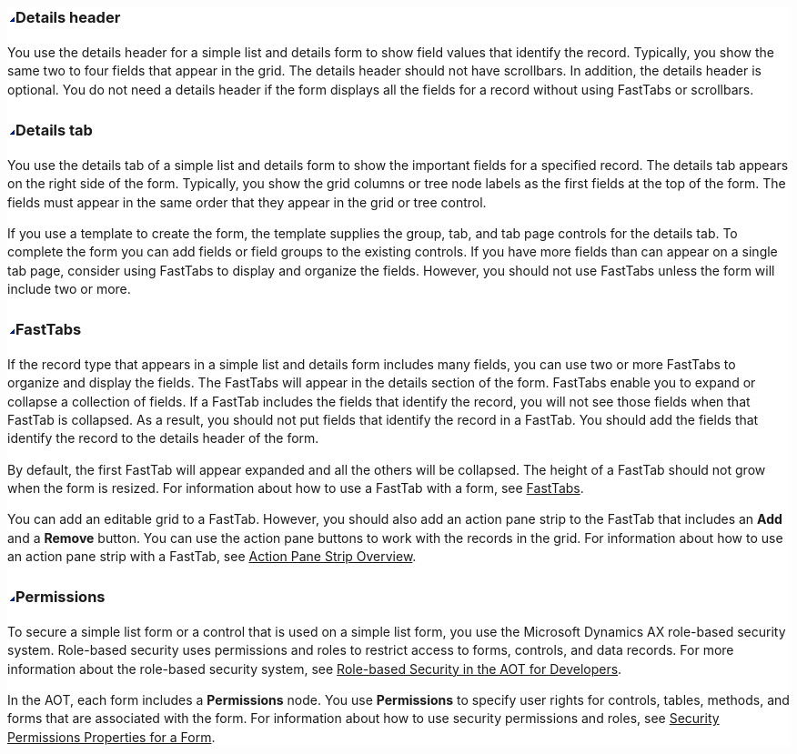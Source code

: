 ### ![Hh538484.collapse\_all(en-us,AX.60).gif](images/Gg863931.collapse_all(en-us,AX.60).gif "Hh538484.collapse_all(en-us,AX.60).gif")Details header

You use the details header for a simple list and details form to show field values that identify the record. Typically, you show the same two to four fields that appear in the grid. The details header should not have scrollbars. In addition, the details header is optional. You do not need a details header if the form displays all the fields for a record without using FastTabs or scrollbars.

### ![Hh538484.collapse\_all(en-us,AX.60).gif](images/Gg863931.collapse_all(en-us,AX.60).gif "Hh538484.collapse_all(en-us,AX.60).gif")Details tab

You use the details tab of a simple list and details form to show the important fields for a specified record. The details tab appears on the right side of the form. Typically, you show the grid columns or tree node labels as the first fields at the top of the form. The fields must appear in the same order that they appear in the grid or tree control.

If you use a template to create the form, the template supplies the group, tab, and tab page controls for the details tab. To complete the form you can add fields or field groups to the existing controls. If you have more fields than can appear on a single tab page, consider using FastTabs to display and organize the fields. However, you should not use FastTabs unless the form will include two or more.

### ![Hh538484.collapse\_all(en-us,AX.60).gif](images/Gg863931.collapse_all(en-us,AX.60).gif "Hh538484.collapse_all(en-us,AX.60).gif")FastTabs

If the record type that appears in a simple list and details form includes many fields, you can use two or more FastTabs to organize and display the fields. The FastTabs will appear in the details section of the form. FastTabs enable you to expand or collapse a collection of fields. If a FastTab includes the fields that identify the record, you will not see those fields when that FastTab is collapsed. As a result, you should not put fields that identify the record in a FastTab. You should add the fields that identify the record to the details header of the form.

By default, the first FastTab will appear expanded and all the others will be collapsed. The height of a FastTab should not grow when the form is resized. For information about how to use a FastTab with a form, see [FastTabs](fasttabs.md).

You can add an editable grid to a FastTab. However, you should also add an action pane strip to the FastTab that includes an **Add** and a **Remove** button. You can use the action pane buttons to work with the records in the grid. For information about how to use an action pane strip with a FastTab, see [Action Pane Strip Overview](action-pane-strip-overview.md).

### ![Hh538484.collapse\_all(en-us,AX.60).gif](images/Gg863931.collapse_all(en-us,AX.60).gif "Hh538484.collapse_all(en-us,AX.60).gif")Permissions

To secure a simple list form or a control that is used on a simple list form, you use the Microsoft Dynamics AX role-based security system. Role-based security uses permissions and roles to restrict access to forms, controls, and data records. For more information about the role-based security system, see [Role-based Security in the AOT for Developers](role-based-security-in-the-aot-for-developers.md).

In the AOT, each form includes a **Permissions** node. You use **Permissions** to specify user rights for controls, tables, methods, and forms that are associated with the form. For information about how to use security permissions and roles, see [Security Permissions Properties for a Form](security-permissions-properties-for-a-form.md).
